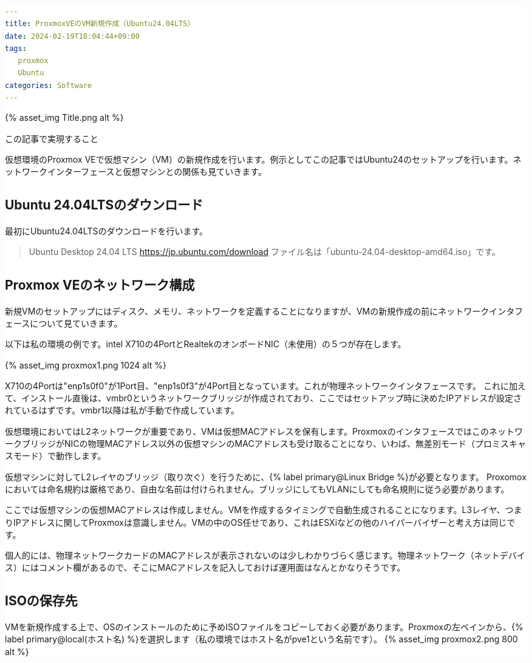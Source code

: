 ```yaml
---
title: ProxmoxVEのVM新規作成（Ubuntu24.04LTS）
date: 2024-02-19T18:04:44+09:00
tags:
   proxmox
   Ubuntu
categories: Software
---
```


{% asset_img Title.png alt %}

<p class="onepoint">この記事で実現すること</p>

仮想環境のProxmox VEで仮想マシン（VM）の新規作成を行います。例示としてこの記事ではUbuntu24のセットアップを行います。ネットワークインターフェースと仮想マシンとの関係も見ていきます。



## Ubuntu 24.04LTSのダウンロード

最初にUbuntu24.04LTSのダウンロードを行います。

>Ubuntu Desktop 24.04 LTS
 <https://jp.ubuntu.com/download>
 ファイル名は「ubuntu-24.04-desktop-amd64.iso」です。

## Proxmox VEのネットワーク構成

新規VMのセットアップにはディスク、メモリ、ネットワークを定義することになりますが、VMの新規作成の前にネットワークインタフェースについて見ていきます。

以下は私の環境の例です。intel X710の4PortとRealtekのオンボードNIC（未使用）の５つが存在します。

{% asset_img proxmox1.png 1024 alt %}

X710の4Portは"enp1s0f0"が1Port目、"enp1s0f3"が4Port目となっています。これが物理ネットワークインタフェースです。
これに加えて、インストール直後は、vmbr0というネットワークブリッジが作成されており、ここではセットアップ時に決めたIPアドレスが設定されているはずです。vmbr1以降は私が手動で作成しています。

仮想環境においてはL2ネットワークが重要であり、VMは仮想MACアドレスを保有します。ProxmoxのインタフェースではこのネットワークブリッジがNICの物理MACアドレス以外の仮想マシンのMACアドレスも受け取ることになり、いわば、無差別モード（プロミスキャスモード）で動作します。

仮想マシンに対してL2レイヤのブリッジ（取り次ぐ）を行うために、{% label primary@Linux Bridge %}が必要となります。
Proxomoxにおいては命名規約は厳格であり、自由な名前は付けられません。ブリッジにしてもVLANにしても命名規則に従う必要があります。

ここでは仮想マシンの仮想MACアドレスは作成しません。VMを作成するタイミングで自動生成されることになります。L3レイヤ、つまりIPアドレスに関してProxmoxは意識しません。VMの中のOS任せであり、これはESXiなどの他のハイパーバイザーと考え方は同じです。

個人的には、物理ネットワークカードのMACアドレスが表示されないのは少しわかりづらく感じます。物理ネットワーク（ネットデバイス）にはコメント欄があるので、そこにMACアドレスを記入しておけば運用面はなんとかなりそうです。

## ISOの保存先

VMを新規作成する上で、OSのインストールのために予めISOファイルをコピーしておく必要があります。Proxmoxの左ペインから、{% label primary@local(ホスト名) %}を選択します（私の環境ではホスト名がpve1という名前です）。
{% asset_img proxmox2.png 800 alt %}
